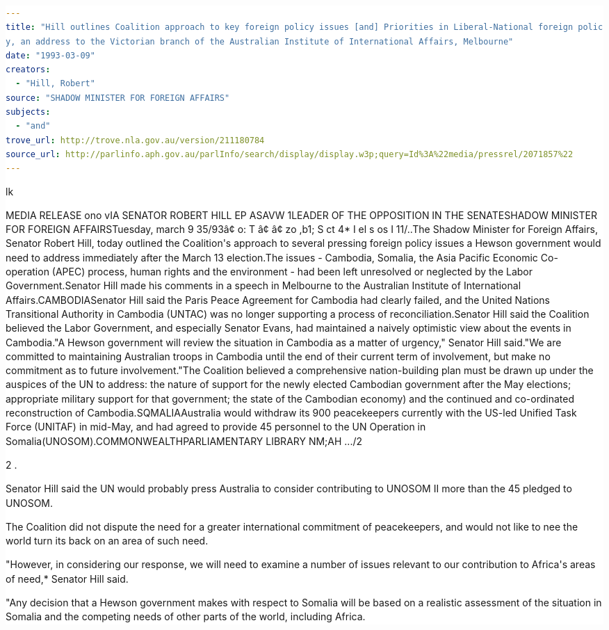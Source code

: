 ```yaml
---
title: "Hill outlines Coalition approach to key foreign policy issues [and] Priorities in Liberal-National foreign policy, an address to the Victorian branch of the Australian Institute of International Affairs, Melbourne"
date: "1993-03-09"
creators:
  - "Hill, Robert"
source: "SHADOW MINISTER FOR FOREIGN AFFAIRS"
subjects:
  - "and"
trove_url: http://trove.nla.gov.au/version/211180784
source_url: http://parlinfo.aph.gov.au/parlInfo/search/display/display.w3p;query=Id%3A%22media/pressrel/2071857%22
---
```


 lk

  MEDIA RELEASE ono vIA SENATOR ROBERT HILL EP ASAVW 1LEADER OF THE OPPOSITION IN THE SENATESHADOW MINISTER FOR FOREIGN AFFAIRSTuesday, march 9 35/93â¢ o: T â¢ â¢ zo ,b1; S ct 4* I el s os I 11/..The Shadow Minister for Foreign Affairs, Senator Robert Hill, today outlined the Coalition's approach to several pressing foreign policy issues a Hewson government would need to address immediately after the March 13 election.The issues - Cambodia, Somalia, the Asia Pacific Economic Co- operation (APEC) process, human rights and the environment - had been left unresolved or neglected by the Labor Government.Senator Hill made his comments in a speech in Melbourne to the Australian Institute of International Affairs.CAMBODIASenator Hill said the Paris Peace Agreement for Cambodia had clearly failed, and the United Nations Transitional Authority in Cambodia (UNTAC) was no longer supporting a process of reconciliation.Senator Hill said the Coalition believed the Labor Government, and especially Senator Evans, had maintained a naively optimistic view about the events in Cambodia."A Hewson government will review the situation in Cambodia as a matter of urgency," Senator Hill said."We are committed to maintaining Australian troops in Cambodia until the end of their current term of involvement, but make no commitment as to future involvement."The Coalition believed a comprehensive nation-building plan must be drawn up under the auspices of the UN to address: the nature of support for the newly elected Cambodian government after the May elections; appropriate military support for that government; the state of the Cambodian economy) and the continued and co-ordinated reconstruction of Cambodia.SQMALIAAustralia would withdraw its 900 peacekeepers currently with the US-led Unified Task Force (UNITAF) in mid-May, and had agreed to provide 45 personnel to the UN Operation in Somalia(UNOSOM).COMMONWEALTHPARLIAMENTARY LIBRARY NM;AH 	.../2

 2 .

 Senator Hill said the UN would probably press Australia to consider contributing to UNOSOM II more than the 45 pledged to UNOSOM.

 The Coalition did not dispute the need for a greater international commitment of peacekeepers, and would not like to nee the world turn its back on an area of such need.

 "However, in considering our response, we will need to examine a number of issues relevant to our contribution to Africa's areas of need,* Senator Hill said.

 "Any decision that a Hewson government makes with respect to Somalia will be based on a realistic assessment of the situation in Somalia and the competing needs of other parts of the world, including Africa.
